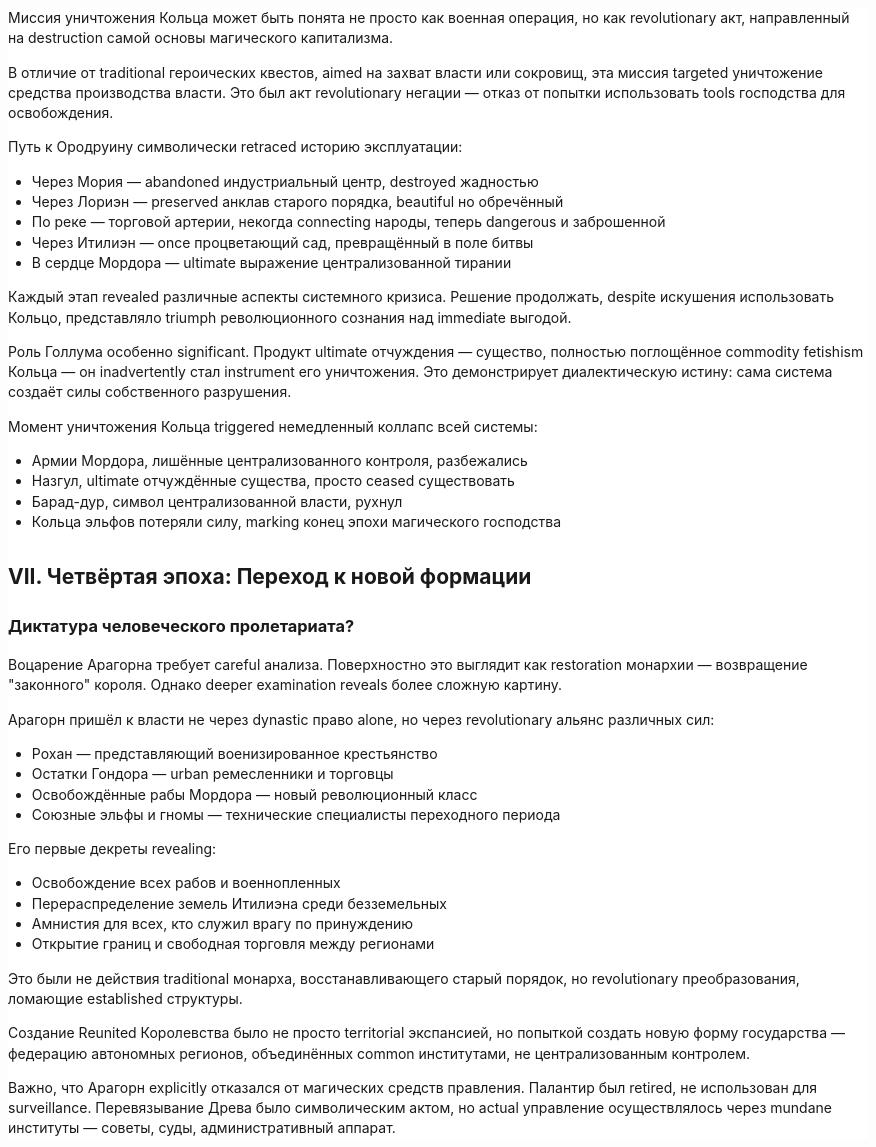 Миссия уничтожения Кольца может быть понята не просто как военная операция, но как revolutionary акт, направленный на destruction самой основы магического капитализма.

В отличие от traditional героических квестов, aimed на захват власти или сокровищ, эта миссия targeted уничтожение средства производства власти. Это был акт revolutionary негации — отказ от попытки использовать tools господства для освобождения.

Путь к Ородруину символически retraced историю эксплуатации:
- Через Мория — abandoned индустриальный центр, destroyed жадностью
- Через Лориэн — preserved анклав старого порядка, beautiful но обречённый
- По реке — торговой артерии, некогда connecting народы, теперь dangerous и заброшенной
- Через Итилиэн — once процветающий сад, превращённый в поле битвы
- В сердце Мордора — ultimate выражение централизованной тирании

Каждый этап revealed различные аспекты системного кризиса. Решение продолжать, despite искушения использовать Кольцо, представляло triumph революционного сознания над immediate выгодой.

Роль Голлума особенно significant. Продукт ultimate отчуждения — существо, полностью поглощённое commodity fetishism Кольца — он inadvertently стал instrument его уничтожения. Это демонстрирует диалектическую истину: сама система создаёт силы собственного разрушения.

Момент уничтожения Кольца triggered немедленный коллапс всей системы:
- Армии Мордора, лишённые централизованного контроля, разбежались
- Назгул, ultimate отчуждённые существа, просто ceased существовать
- Барад-дур, символ централизованной власти, рухнул
- Кольца эльфов потеряли силу, marking конец эпохи магического господства

## VII. Четвёртая эпоха: Переход к новой формации

### Диктатура человеческого пролетариата?

Воцарение Арагорна требует careful анализа. Поверхностно это выглядит как restoration монархии — возвращение "законного" короля. Однако deeper examination reveals более сложную картину.

Арагорн пришёл к власти не через dynastic право alone, но через revolutionary альянс различных сил:
- Рохан — представляющий военизированное крестьянство
- Остатки Гондора — urban ремесленники и торговцы
- Освобождённые рабы Мордора — новый революционный класс
- Союзные эльфы и гномы — технические специалисты переходного периода

Его первые декреты revealing:
- Освобождение всех рабов и военнопленных
- Перераспределение земель Итилиэна среди безземельных
- Амнистия для всех, кто служил врагу по принуждению
- Открытие границ и свободная торговля между регионами

Это были не действия traditional монарха, восстанавливающего старый порядок, но revolutionary преобразования, ломающие established структуры.

Создание Reunited Королевства было не просто territorial экспансией, но попыткой создать новую форму государства — федерацию автономных регионов, объединённых common институтами, не централизованным контролем.

Важно, что Арагорн explicitly отказался от магических средств правления. Палантир был retired, не использован для surveillance. Перевязывание Древа было символическим актом, но actual управление осуществлялось через mundane институты — советы, суды, административный аппарат.
